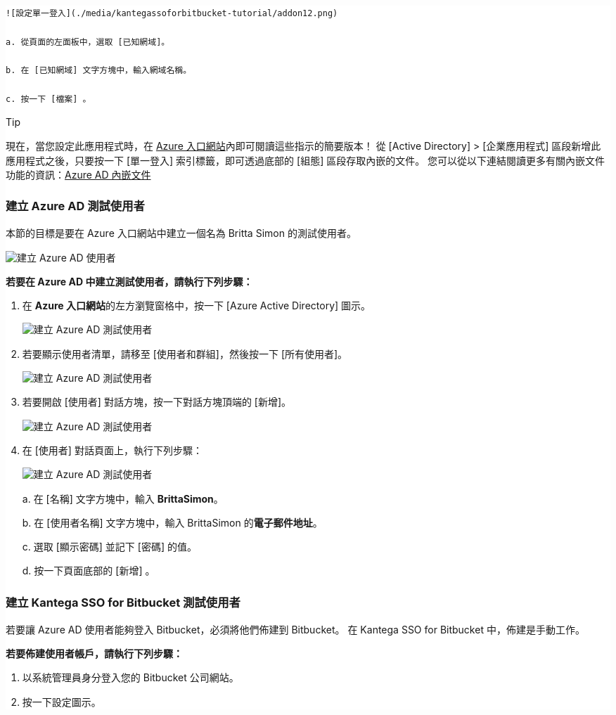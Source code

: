     ![設定單一登入](./media/kantegassoforbitbucket-tutorial/addon12.png)

    a. 從頁面的左面板中，選取 [已知網域]。

    b. 在 [已知網域] 文字方塊中，輸入網域名稱。

    c. 按一下 [檔案] 。  

> [!TIP]
> 現在，當您設定此應用程式時，在 [Azure 入口網站](https://portal.azure.com)內即可閱讀這些指示的簡要版本！  從 [Active Directory] > [企業應用程式] 區段新增此應用程式之後，只要按一下 [單一登入] 索引標籤，即可透過底部的 [組態] 區段存取內嵌的文件。 您可以從以下連結閱讀更多有關內嵌文件功能的資訊：[Azure AD 內嵌文件]( https://go.microsoft.com/fwlink/?linkid=845985)
> 

### <a name="creating-an-azure-ad-test-user"></a>建立 Azure AD 測試使用者
本節的目標是要在 Azure 入口網站中建立一個名為 Britta Simon 的測試使用者。

![建立 Azure AD 使用者][100]

**若要在 Azure AD 中建立測試使用者，請執行下列步驟：**

1. 在 **Azure 入口網站**的左方瀏覽窗格中，按一下 [Azure Active Directory] 圖示。

    ![建立 Azure AD 測試使用者](./media/kantegassoforbitbucket-tutorial/create_aaduser_01.png) 

1. 若要顯示使用者清單，請移至 [使用者和群組]，然後按一下 [所有使用者]。
    
    ![建立 Azure AD 測試使用者](./media/kantegassoforbitbucket-tutorial/create_aaduser_02.png) 

1. 若要開啟 [使用者] 對話方塊，按一下對話方塊頂端的 [新增]。
 
    ![建立 Azure AD 測試使用者](./media/kantegassoforbitbucket-tutorial/create_aaduser_03.png) 

1. 在 [使用者]  對話頁面上，執行下列步驟：
 
    ![建立 Azure AD 測試使用者](./media/kantegassoforbitbucket-tutorial/create_aaduser_04.png) 

    a. 在 [名稱] 文字方塊中，輸入 **BrittaSimon**。

    b. 在 [使用者名稱] 文字方塊中，輸入 BrittaSimon 的**電子郵件地址**。

    c. 選取 [顯示密碼] 並記下 [密碼] 的值。

    d. 按一下頁面底部的 [新增] 。
 
### <a name="creating-a-kantega-sso-for-bitbucket-test-user"></a>建立 Kantega SSO for Bitbucket 測試使用者

若要讓 Azure AD 使用者能夠登入 Bitbucket，必須將他們佈建到 Bitbucket。 在 Kantega SSO for Bitbucket 中，佈建是手動工作。

**若要佈建使用者帳戶，請執行下列步驟：**

1. 以系統管理員身分登入您的 Bitbucket 公司網站。

1. 按一下設定圖示。


[1]: ./media/kantegassoforbitbucket-tutorial/tutorial_general_01.png
[2]: ./media/kantegassoforbitbucket-tutorial/tutorial_general_02.png
[3]: ./media/kantegassoforbitbucket-tutorial/tutorial_general_03.png
[4]: ./media/kantegassoforbitbucket-tutorial/tutorial_general_04.png
[100]: ./media/kantegassoforbitbucket-tutorial/tutorial_general_100.png
[200]: ./media/kantegassoforbitbucket-tutorial/tutorial_general_200.png
[201]: ./media/kantegassoforbitbucket-tutorial/tutorial_general_201.png
[202]: ./media/kantegassoforbitbucket-tutorial/tutorial_general_202.png
[203]: ./media/kantegassoforbitbucket-tutorial/tutorial_general_203.png